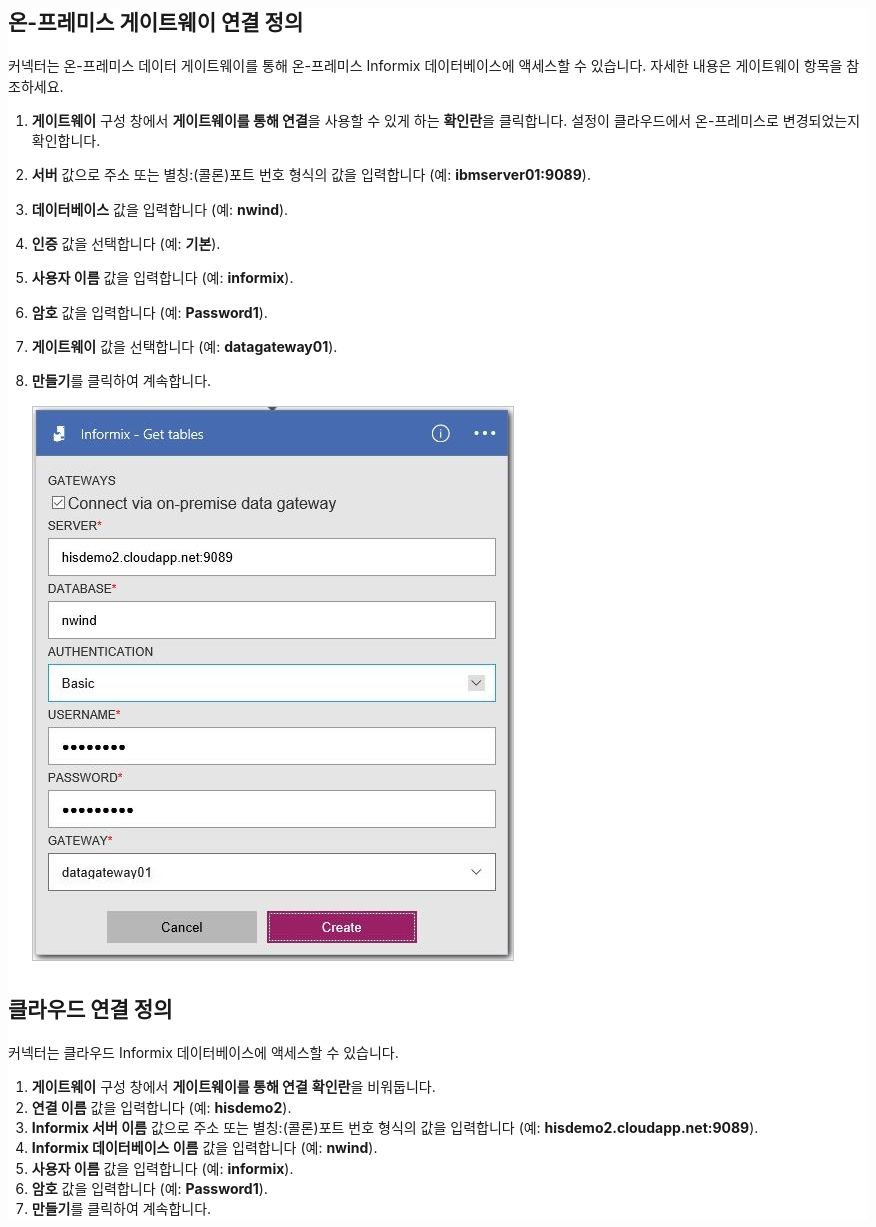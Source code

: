 ## 온-프레미스 게이트웨이 연결 정의
커넥터는 온-프레미스 데이터 게이트웨이를 통해 온-프레미스 Informix 데이터베이스에 액세스할 수 있습니다. 자세한 내용은 게이트웨이 항목을 참조하세요.

1. **게이트웨이** 구성 창에서 **게이트웨이를 통해 연결**을 사용할 수 있게 하는 **확인란**을 클릭합니다. 설정이 클라우드에서 온-프레미스로 변경되었는지 확인합니다.
2. **서버** 값으로 주소 또는 별칭:(콜론)포트 번호 형식의 값을 입력합니다 (예: **ibmserver01:9089**).
3. **데이터베이스** 값을 입력합니다 (예: **nwind**).
4. **인증** 값을 선택합니다 (예: **기본**).
5. **사용자 이름** 값을 입력합니다 (예: **informix**).
6. **암호** 값을 입력합니다 (예: **Password1**).
7. **게이트웨이** 값을 선택합니다 (예: **datagateway01**).
8. **만들기**를 클릭하여 계속합니다.

	![](./media/connectors-create-api-informix/InformixconnectorOnPremisesDataGatewayConnection.png)

## 클라우드 연결 정의
커넥터는 클라우드 Informix 데이터베이스에 액세스할 수 있습니다.

1. **게이트웨이** 구성 창에서 **게이트웨이를 통해 연결** **확인란**을 비워둡니다.
2. **연결 이름** 값을 입력합니다 (예: **hisdemo2**).
3. **Informix 서버 이름** 값으로 주소 또는 별칭:(콜론)포트 번호 형식의 값을 입력합니다 (예: **hisdemo2.cloudapp.net:9089**).
3. **Informix 데이터베이스 이름** 값을 입력합니다 (예: **nwind**).
4. **사용자 이름** 값을 입력합니다 (예: **informix**).
5. **암호** 값을 입력합니다 (예: **Password1**).
6. **만들기**를 클릭하여 계속합니다.
